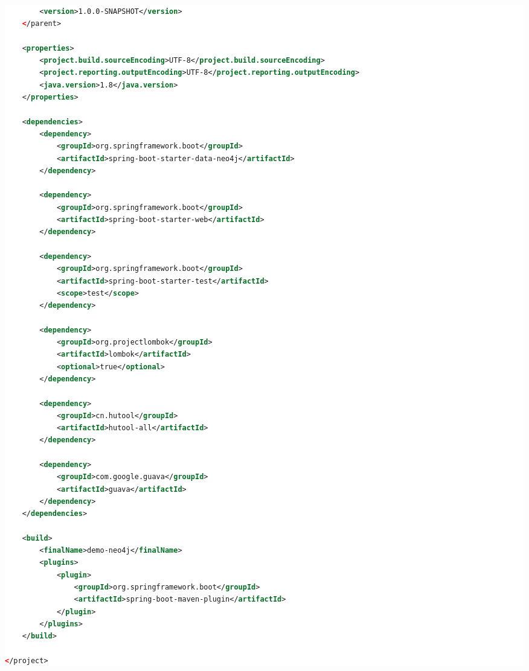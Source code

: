 ```xml
        <version>1.0.0-SNAPSHOT</version>
    </parent>

    <properties>
        <project.build.sourceEncoding>UTF-8</project.build.sourceEncoding>
        <project.reporting.outputEncoding>UTF-8</project.reporting.outputEncoding>
        <java.version>1.8</java.version>
    </properties>

    <dependencies>
        <dependency>
            <groupId>org.springframework.boot</groupId>
            <artifactId>spring-boot-starter-data-neo4j</artifactId>
        </dependency>

        <dependency>
            <groupId>org.springframework.boot</groupId>
            <artifactId>spring-boot-starter-web</artifactId>
        </dependency>

        <dependency>
            <groupId>org.springframework.boot</groupId>
            <artifactId>spring-boot-starter-test</artifactId>
            <scope>test</scope>
        </dependency>

        <dependency>
            <groupId>org.projectlombok</groupId>
            <artifactId>lombok</artifactId>
            <optional>true</optional>
        </dependency>

        <dependency>
            <groupId>cn.hutool</groupId>
            <artifactId>hutool-all</artifactId>
        </dependency>

        <dependency>
            <groupId>com.google.guava</groupId>
            <artifactId>guava</artifactId>
        </dependency>
    </dependencies>

    <build>
        <finalName>demo-neo4j</finalName>
        <plugins>
            <plugin>
                <groupId>org.springframework.boot</groupId>
                <artifactId>spring-boot-maven-plugin</artifactId>
            </plugin>
        </plugins>
    </build>

</project>

```
